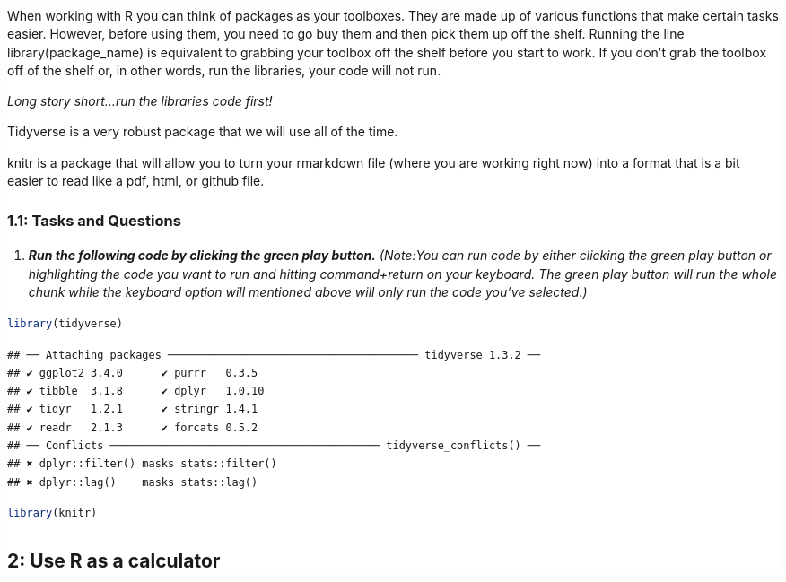 When working with R you can think of packages as your toolboxes. They
are made up of various functions that make certain tasks easier.
However, before using them, you need to go buy them and then pick them
up off the shelf. Running the line library(package_name) is equivalent
to grabbing your toolbox off the shelf before you start to work. If you
don’t grab the toolbox off of the shelf or, in other words, run the
libraries, your code will not run.

*Long story short…run the libraries code first!*

Tidyverse is a very robust package that we will use all of the time.

knitr is a package that will allow you to turn your rmarkdown file
(where you are working right now) into a format that is a bit easier to
read like a pdf, html, or github file.

### 1.1: Tasks and Questions

1.  ***Run the following code by clicking the green play button.**
    (Note:You can run code by either clicking the green play button or
    highlighting the code you want to run and hitting command+return on
    your keyboard. The green play button will run the whole chunk while
    the keyboard option will mentioned above will only run the code
    you’ve selected.)*

``` r
library(tidyverse)
```

    ## ── Attaching packages ─────────────────────────────────────── tidyverse 1.3.2 ──
    ## ✔ ggplot2 3.4.0      ✔ purrr   0.3.5 
    ## ✔ tibble  3.1.8      ✔ dplyr   1.0.10
    ## ✔ tidyr   1.2.1      ✔ stringr 1.4.1 
    ## ✔ readr   2.1.3      ✔ forcats 0.5.2 
    ## ── Conflicts ────────────────────────────────────────── tidyverse_conflicts() ──
    ## ✖ dplyr::filter() masks stats::filter()
    ## ✖ dplyr::lag()    masks stats::lag()

``` r
library(knitr)
```

## 2: Use R as a calculator
